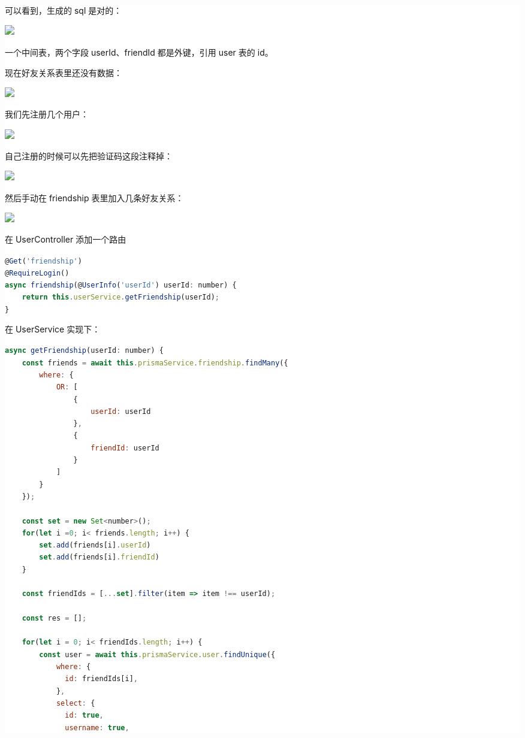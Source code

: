 可以看到，生成的 sql 是对的：

![](https://p3-juejin.byteimg.com/tos-cn-i-k3u1fbpfcp/71ed9dc64c224c9ea25bde9598dbcae5~tplv-k3u1fbpfcp-jj-mark:0:0:0:0:q75.image#?w=2312&h=682&s=226924&e=png&b=1e1e1e)

一个中间表，两个字段 userId、friendId 都是外键，引用 user 表的 id。

现在好友关系表里还没有数据：

![](https://p9-juejin.byteimg.com/tos-cn-i-k3u1fbpfcp/3a08f4dae6f8440db94cd3dc237edfd4~tplv-k3u1fbpfcp-jj-mark:0:0:0:0:q75.image#?w=862&h=380&s=95369&e=png&b=eae7e6)

我们先注册几个用户：

![](https://p6-juejin.byteimg.com/tos-cn-i-k3u1fbpfcp/d269a396950644edb802949a617a1b3c~tplv-k3u1fbpfcp-jj-mark:0:0:0:0:q75.image#?w=818&h=238&s=87167&e=png&b=f9f8f8)

自己注册的时候可以先把验证码这段注释掉：

![](https://p3-juejin.byteimg.com/tos-cn-i-k3u1fbpfcp/eff28ae7c7064d9aa4d0f4af02412325~tplv-k3u1fbpfcp-jj-mark:0:0:0:0:q75.image#?w=1342&h=774&s=161586&e=png&b=1f1f1f)

然后手动在 friendship 表里加入几条好友关系：

![](https://p9-juejin.byteimg.com/tos-cn-i-k3u1fbpfcp/1f156d64c976435f898f03fbdbbbf8ef~tplv-k3u1fbpfcp-jj-mark:0:0:0:0:q75.image#?w=1776&h=720&s=306648&e=png&b=f0eeee)

在 UserController 添加一个路由

```javascript
@Get('friendship')
@RequireLogin()
async friendship(@UserInfo('userId') userId: number) {
    return this.userService.getFriendship(userId);
}
```

在 UserService 实现下：

```javascript
async getFriendship(userId: number) {
    const friends = await this.prismaService.friendship.findMany({
        where: {
            OR: [
                {
                    userId: userId
                },
                {
                    friendId: userId
                }
            ]
        }
    });

    const set = new Set<number>();
    for(let i =0; i< friends.length; i++) {
        set.add(friends[i].userId)
        set.add(friends[i].friendId)
    }

    const friendIds = [...set].filter(item => item !== userId);

    const res = [];

    for(let i = 0; i< friendIds.length; i++) {
        const user = await this.prismaService.user.findUnique({
            where: {
              id: friendIds[i],
            },
            select: {
              id: true,
              username: true,
```
